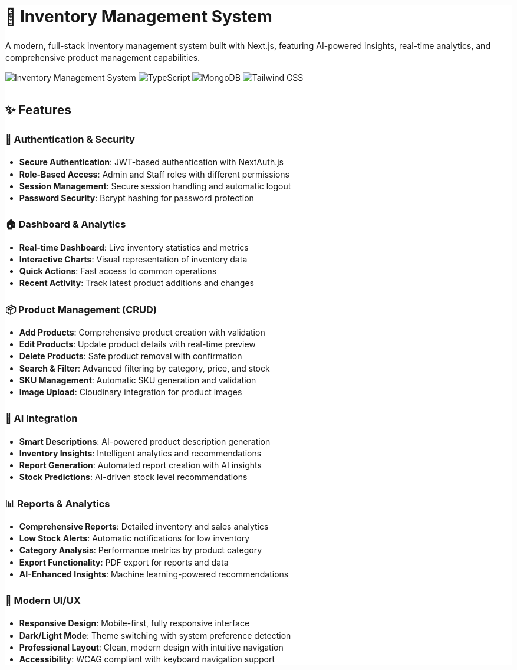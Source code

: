# 🚀 Inventory Management System

A modern, full-stack inventory management system built with Next.js, featuring AI-powered insights, real-time analytics, and comprehensive product management capabilities.

![Inventory Management System](https://img.shields.io/badge/Next.js-14-black?style=for-the-badge&logo=next.js)
![TypeScript](https://img.shields.io/badge/TypeScript-007ACC?style=for-the-badge&logo=typescript&logoColor=white)
![MongoDB](https://img.shields.io/badge/MongoDB-4EA94B?style=for-the-badge&logo=mongodb&logoColor=white)
![Tailwind CSS](https://img.shields.io/badge/Tailwind_CSS-38B2AC?style=for-the-badge&logo=tailwind-css&logoColor=white)

## ✨ Features

### 🔐 Authentication & Security
- **Secure Authentication**: JWT-based authentication with NextAuth.js
- **Role-Based Access**: Admin and Staff roles with different permissions
- **Session Management**: Secure session handling and automatic logout
- **Password Security**: Bcrypt hashing for password protection

### 🏠 Dashboard & Analytics
- **Real-time Dashboard**: Live inventory statistics and metrics
- **Interactive Charts**: Visual representation of inventory data
- **Quick Actions**: Fast access to common operations
- **Recent Activity**: Track latest product additions and changes

### 📦 Product Management (CRUD)
- **Add Products**: Comprehensive product creation with validation
- **Edit Products**: Update product details with real-time preview
- **Delete Products**: Safe product removal with confirmation
- **Search & Filter**: Advanced filtering by category, price, and stock
- **SKU Management**: Automatic SKU generation and validation
- **Image Upload**: Cloudinary integration for product images

### 🤖 AI Integration
- **Smart Descriptions**: AI-powered product description generation
- **Inventory Insights**: Intelligent analytics and recommendations
- **Report Generation**: Automated report creation with AI insights
- **Stock Predictions**: AI-driven stock level recommendations

### 📊 Reports & Analytics
- **Comprehensive Reports**: Detailed inventory and sales analytics
- **Low Stock Alerts**: Automatic notifications for low inventory
- **Category Analysis**: Performance metrics by product category
- **Export Functionality**: PDF export for reports and data
- **AI-Enhanced Insights**: Machine learning-powered recommendations

### 🎨 Modern UI/UX
- **Responsive Design**: Mobile-first, fully responsive interface
- **Dark/Light Mode**: Theme switching with system preference detection
- **Professional Layout**: Clean, modern design with intuitive navigation
- **Accessibility**: WCAG compliant with keyboard navigation support
